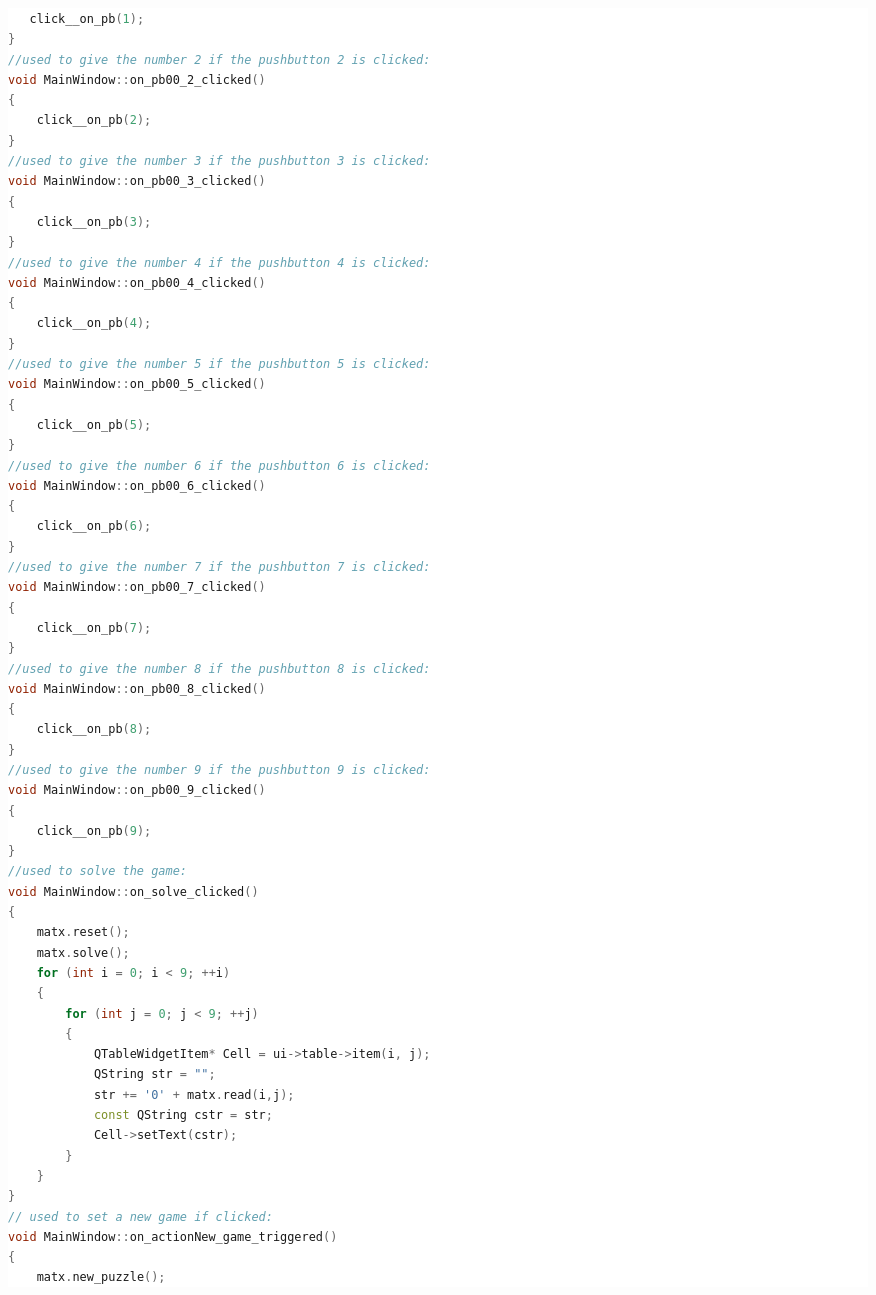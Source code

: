 ```c++
   click__on_pb(1);
}
//used to give the number 2 if the pushbutton 2 is clicked:
void MainWindow::on_pb00_2_clicked()
{
    click__on_pb(2);
}
//used to give the number 3 if the pushbutton 3 is clicked:
void MainWindow::on_pb00_3_clicked()
{
    click__on_pb(3);
}
//used to give the number 4 if the pushbutton 4 is clicked:
void MainWindow::on_pb00_4_clicked()
{
    click__on_pb(4);
}
//used to give the number 5 if the pushbutton 5 is clicked:
void MainWindow::on_pb00_5_clicked()
{
    click__on_pb(5);
}
//used to give the number 6 if the pushbutton 6 is clicked:
void MainWindow::on_pb00_6_clicked()
{
    click__on_pb(6);
}
//used to give the number 7 if the pushbutton 7 is clicked:
void MainWindow::on_pb00_7_clicked()
{
    click__on_pb(7);
}
//used to give the number 8 if the pushbutton 8 is clicked:
void MainWindow::on_pb00_8_clicked()
{
    click__on_pb(8);
}
//used to give the number 9 if the pushbutton 9 is clicked:
void MainWindow::on_pb00_9_clicked()
{
    click__on_pb(9);
}
//used to solve the game:
void MainWindow::on_solve_clicked()
{
    matx.reset();
    matx.solve();
    for (int i = 0; i < 9; ++i)
	{
        for (int j = 0; j < 9; ++j)
		{
			QTableWidgetItem* Cell = ui->table->item(i, j);
			QString str = "";
            str += '0' + matx.read(i,j);
			const QString cstr = str;
			Cell->setText(cstr);
		}
	}
}
// used to set a new game if clicked:
void MainWindow::on_actionNew_game_triggered()
{
    matx.new_puzzle();
```